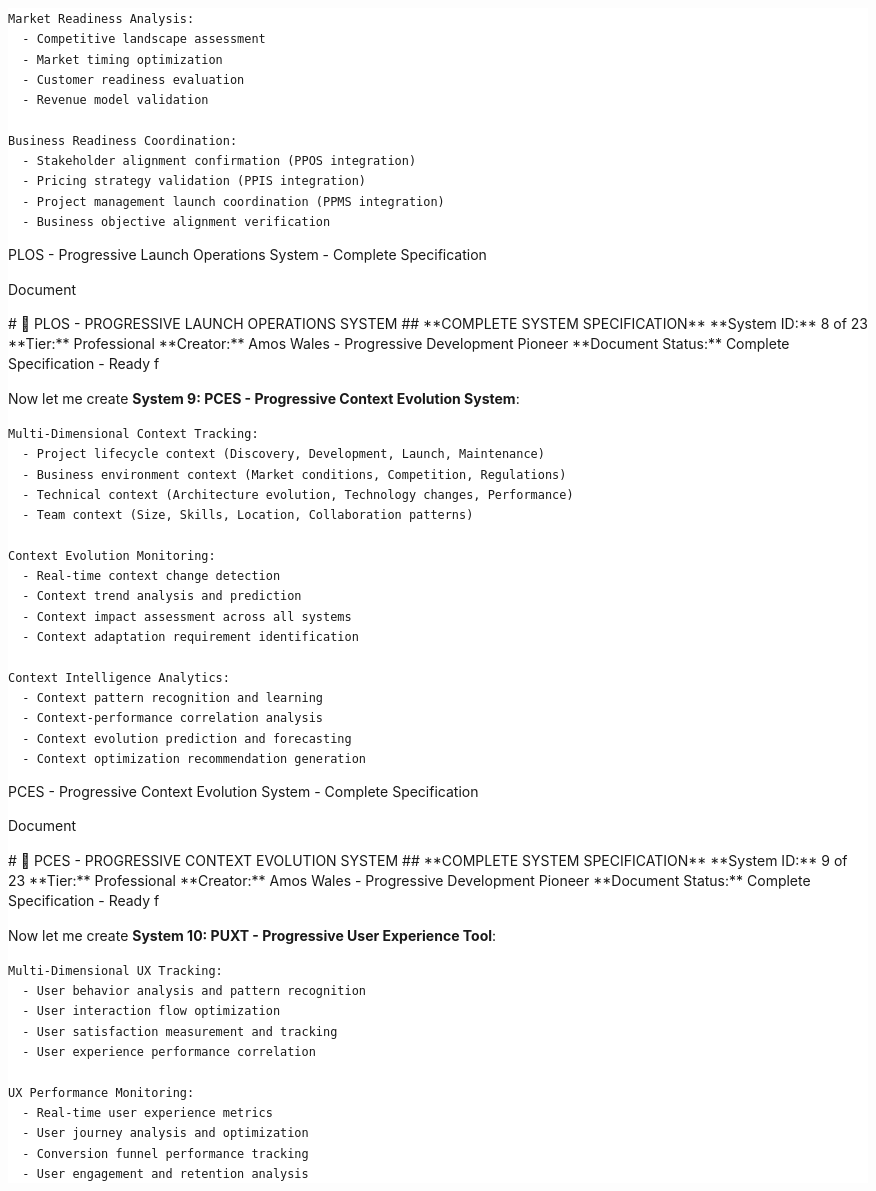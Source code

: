     Market Readiness Analysis:
      - Competitive landscape assessment
      - Market timing optimization
      - Customer readiness evaluation
      - Revenue model validation
    
    Business Readiness Coordination:
      - Stakeholder alignment confirmation (PPOS integration)
      - Pricing strategy validation (PPIS integration)
      - Project management launch coordination (PPMS integration)
      - Business objective alignment verification

PLOS - Progressive Launch Operations System - Complete Specification

Document 

\# 🚀 PLOS - PROGRESSIVE LAUNCH OPERATIONS SYSTEM ## \*\*COMPLETE SYSTEM SPECIFICATION\*\* \*\*System ID:\*\* 8 of 23 \*\*Tier:\*\* Professional \*\*Creator:\*\* Amos Wales - Progressive Development Pioneer \*\*Document Status:\*\* Complete Specification - Ready f

Now let me create **System 9: PCES - Progressive Context Evolution System**:

    Multi-Dimensional Context Tracking:
      - Project lifecycle context (Discovery, Development, Launch, Maintenance)
      - Business environment context (Market conditions, Competition, Regulations)
      - Technical context (Architecture evolution, Technology changes, Performance)
      - Team context (Size, Skills, Location, Collaboration patterns)
    
    Context Evolution Monitoring:
      - Real-time context change detection
      - Context trend analysis and prediction
      - Context impact assessment across all systems
      - Context adaptation requirement identification
    
    Context Intelligence Analytics:
      - Context pattern recognition and learning
      - Context-performance correlation analysis
      - Context evolution prediction and forecasting
      - Context optimization recommendation generation

PCES - Progressive Context Evolution System - Complete Specification

Document 

\# 🌟 PCES - PROGRESSIVE CONTEXT EVOLUTION SYSTEM ## \*\*COMPLETE SYSTEM SPECIFICATION\*\* \*\*System ID:\*\* 9 of 23 \*\*Tier:\*\* Professional \*\*Creator:\*\* Amos Wales - Progressive Development Pioneer \*\*Document Status:\*\* Complete Specification - Ready f

Now let me create **System 10: PUXT - Progressive User Experience Tool**:

    Multi-Dimensional UX Tracking:
      - User behavior analysis and pattern recognition
      - User interaction flow optimization
      - User satisfaction measurement and tracking
      - User experience performance correlation
    
    UX Performance Monitoring:
      - Real-time user experience metrics
      - User journey analysis and optimization
      - Conversion funnel performance tracking
      - User engagement and retention analysis
    